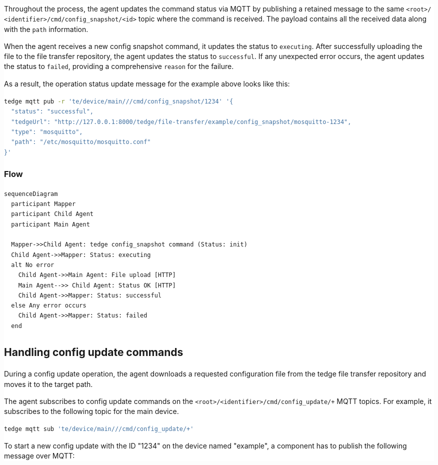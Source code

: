 Throughout the process, the agent updates the command status via MQTT by publishing a retained message
to the same `<root>/<identifier>/cmd/config_snapshot/<id>` topic where the command is received.
The payload contains all the received data along with the `path` information.

When the agent receives a new config snapshot command, it updates the status to `executing`.
After successfully uploading the file to the file transfer repository,
the agent updates the status to `successful`.
If any unexpected error occurs, the agent updates the status to `failed`,
providing a comprehensive `reason` for the failure.

As a result, the operation status update message for the example above looks like this:

```sh te2mqtt formats=v1
tedge mqtt pub -r 'te/device/main///cmd/config_snapshot/1234' '{
  "status": "successful",
  "tedgeUrl": "http://127.0.0.1:8000/tedge/file-transfer/example/config_snapshot/mosquitto-1234",
  "type": "mosquitto",
  "path": "/etc/mosquitto/mosquitto.conf"
}'
```

### Flow

```mermaid
sequenceDiagram
  participant Mapper
  participant Child Agent
  participant Main Agent

  Mapper->>Child Agent: tedge config_snapshot command (Status: init)
  Child Agent->>Mapper: Status: executing
  alt No error
    Child Agent->>Main Agent: File upload [HTTP]
    Main Agent-->> Child Agent: Status OK [HTTP]
    Child Agent->>Mapper: Status: successful
  else Any error occurs
    Child Agent->>Mapper: Status: failed
  end
```

## Handling config update commands

During a config update operation, the agent downloads a requested configuration file
from the tedge file transfer repository and moves it to the target path.

The agent subscribes to config update commands on the `<root>/<identifier>/cmd/config_update/+` MQTT topics.
For example, it subscribes to the following topic for the main device.

```sh te2mqtt formats=v1
tedge mqtt sub 'te/device/main///cmd/config_update/+'
```

To start a new config update with the ID "1234" on the device named "example", a component has to publish the following message over MQTT:
